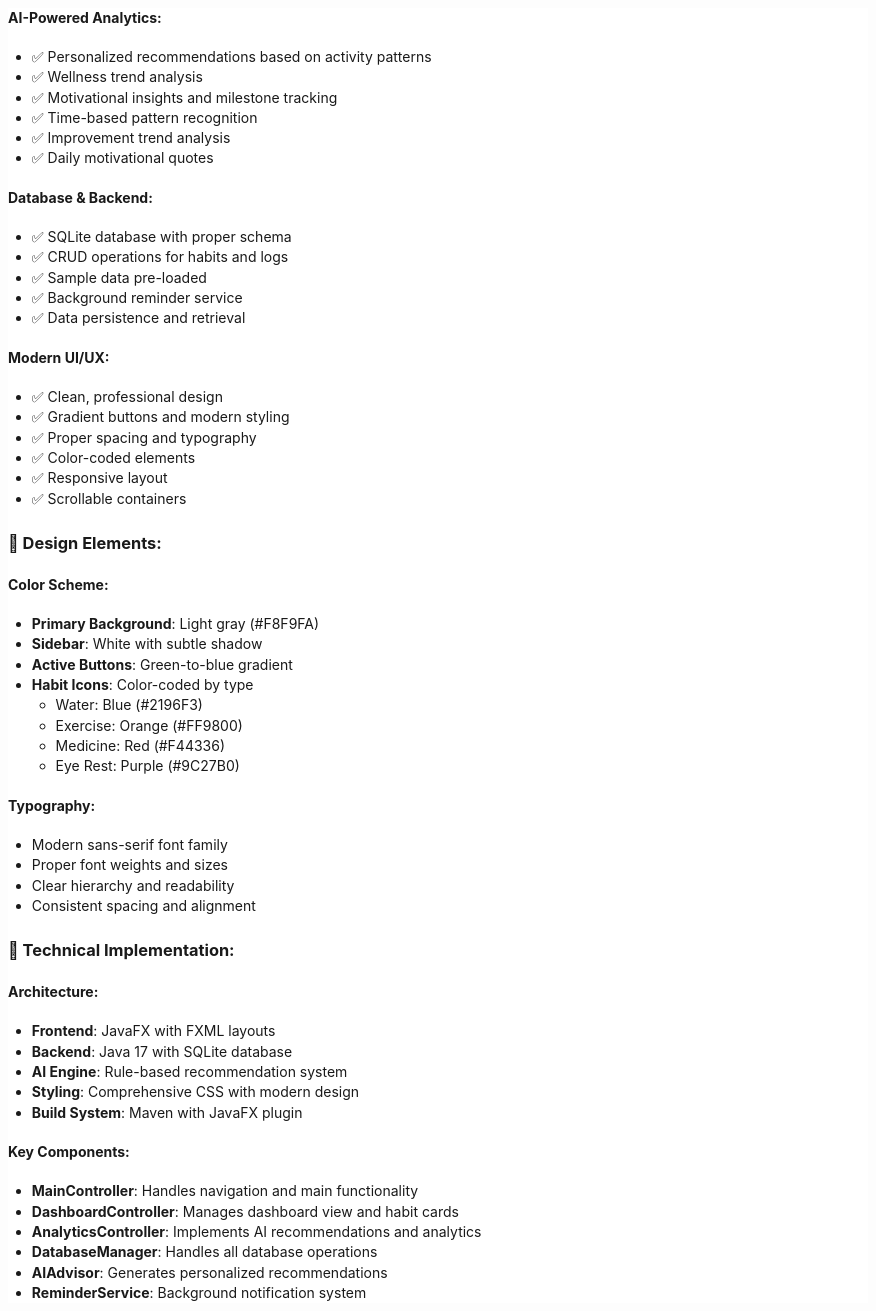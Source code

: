 #### **AI-Powered Analytics:**
- ✅ Personalized recommendations based on activity patterns
- ✅ Wellness trend analysis
- ✅ Motivational insights and milestone tracking
- ✅ Time-based pattern recognition
- ✅ Improvement trend analysis
- ✅ Daily motivational quotes

#### **Database & Backend:**
- ✅ SQLite database with proper schema
- ✅ CRUD operations for habits and logs
- ✅ Sample data pre-loaded
- ✅ Background reminder service
- ✅ Data persistence and retrieval

#### **Modern UI/UX:**
- ✅ Clean, professional design
- ✅ Gradient buttons and modern styling
- ✅ Proper spacing and typography
- ✅ Color-coded elements
- ✅ Responsive layout
- ✅ Scrollable containers

### **🎨 Design Elements:**

#### **Color Scheme:**
- **Primary Background**: Light gray (#F8F9FA)
- **Sidebar**: White with subtle shadow
- **Active Buttons**: Green-to-blue gradient
- **Habit Icons**: Color-coded by type
  - Water: Blue (#2196F3)
  - Exercise: Orange (#FF9800)
  - Medicine: Red (#F44336)
  - Eye Rest: Purple (#9C27B0)

#### **Typography:**
- Modern sans-serif font family
- Proper font weights and sizes
- Clear hierarchy and readability
- Consistent spacing and alignment

### **🔧 Technical Implementation:**

#### **Architecture:**
- **Frontend**: JavaFX with FXML layouts
- **Backend**: Java 17 with SQLite database
- **AI Engine**: Rule-based recommendation system
- **Styling**: Comprehensive CSS with modern design
- **Build System**: Maven with JavaFX plugin

#### **Key Components:**
- **MainController**: Handles navigation and main functionality
- **DashboardController**: Manages dashboard view and habit cards
- **AnalyticsController**: Implements AI recommendations and analytics
- **DatabaseManager**: Handles all database operations
- **AIAdvisor**: Generates personalized recommendations
- **ReminderService**: Background notification system
